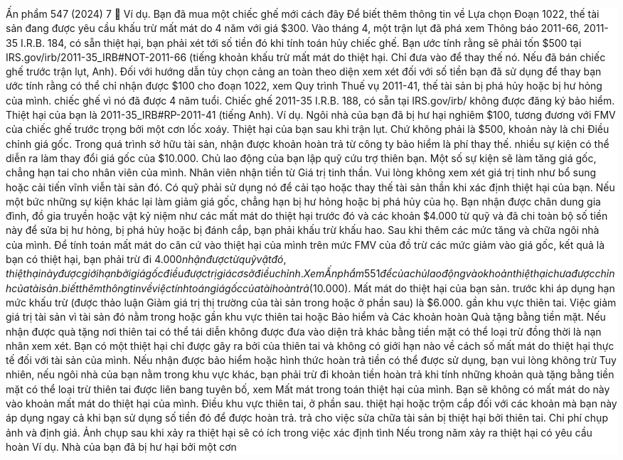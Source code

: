 Ấn phẩm 547 (2024)                                                                                                                                                     7
    Ví dụ. Bạn đã mua một chiếc ghế mới cách đây             Để biết thêm thông tin về Lựa chọn Đoạn 1022,       thế tài sản đang được yêu cầu khấu trừ mất mát do
4 năm với giá $300. Vào tháng 4, một trận lụt đã phá     xem Thông báo 2011-66, 2011-35 I.R.B. 184, có sẵn       thiệt hại, bạn phải xét tới số tiền đó khi tính toán
hủy chiếc ghế. Bạn ước tính rằng sẽ phải tốn $500        tại IRS.gov/irb/2011-35_IRB#NOT-2011-66 (tiếng          khoản khấu trừ mất mát do thiệt hại. Chỉ đưa vào
để thay thế nó. Nếu đã bán chiếc ghế trước trận lụt,     Anh). Đối với hướng dẫn tùy chọn cảng an toàn theo      diện xem xét đối với số tiền bạn đã sử dụng để thay
bạn ước tính rằng có thể chỉ nhận được $100 cho          đoạn 1022, xem Quy trình Thuế vụ 2011-41,               thế tài sản bị phá hủy hoặc bị hư hỏng của mình.
chiếc ghế vì nó đã được 4 năm tuổi. Chiếc ghế            2011-35 I.R.B. 188, có sẵn tại IRS.gov/irb/
không được đăng ký bảo hiểm. Thiệt hại của bạn là        2011-35_IRB#RP-2011-41 (tiếng Anh).                          Ví dụ. Ngôi nhà của bạn đã bị hư hại nghiêm
$100, tương đương với FMV của chiếc ghế trước                                                                    trọng bởi một cơn lốc xoáy. Thiệt hại của bạn sau khi
trận lụt. Chứ không phải là $500, khoản này là chi       Điều chỉnh giá gốc. Trong quá trình sở hữu tài sản,     nhận được khoản hoàn trả từ công ty bảo hiểm là
phí thay thế.                                            nhiều sự kiện có thể diễn ra làm thay đổi giá gốc của   $10.000. Chủ lao động của bạn lập quỹ cứu trợ thiên
                                                         bạn. Một số sự kiện sẽ làm tăng giá gốc, chẳng hạn      tai cho nhân viên của mình. Nhân viên nhận tiền từ
Giá trị tinh thần. Vui lòng không xem xét giá trị tinh   như bổ sung hoặc cải tiến vĩnh viễn tài sản đó. Có      quỹ phải sử dụng nó để cải tạo hoặc thay thế tài sản
thần khi xác định thiệt hại của bạn. Nếu một bức         những sự kiện khác lại làm giảm giá gốc, chẳng hạn      bị hư hỏng hoặc bị phá hủy của họ. Bạn nhận được
chân dung gia đình, đồ gia truyền hoặc vật kỷ niệm       như các mất mát do thiệt hại trước đó và các khoản      $4.000 từ quỹ và đã chi toàn bộ số tiền này để sửa
bị hư hỏng, bị phá hủy hoặc bị đánh cắp, bạn phải        khấu trừ khấu hao. Sau khi thêm các mức tăng và         chữa ngôi nhà của mình. Để tính toán mất mát do
căn cứ vào thiệt hại của mình trên mức FMV của đồ        trừ các mức giảm vào giá gốc, kết quả là bạn có         thiệt hại, bạn phải trừ đi $4.000 nhận được từ quỹ
vật đó, thiệt hại này được giới hạn bởi giá gốc điều     được trị giá cơ sở điều chỉnh. Xem Ấn phẩm 551 để       của chủ lao động vào khoản thiệt hại chưa được
chỉnh của tài sản.                                       biết thêm thông tin về việc tính toán giá gốc của tài   hoàn trả ($10.000). Mất mát do thiệt hại của bạn
                                                         sản.                                                    trước khi áp dụng hạn mức khấu trừ (được thảo luận
Giảm giá trị thị trường của tài sản trong hoặc                                                                   ở phần sau) là $6.000.
gần khu vực thiên tai. Việc giảm giá trị tài sản vì
tài sản đó nằm trong hoặc gần khu vực thiên tai hoặc
                                                         Bảo hiểm và Các khoản hoàn                              Quà tặng bằng tiền mặt. Nếu nhận được quà tặng
nơi thiên tai có thể tái diễn không được đưa vào diện    trả khác                                                bằng tiền mặt có thể loại trừ đồng thời là nạn nhân
xem xét. Bạn có một thiệt hại chỉ được gây ra bởi                                                                của thiên tai và không có giới hạn nào về cách số
mất mát do thiệt hại thực tế đối với tài sản của mình.   Nếu nhận được bảo hiểm hoặc hình thức hoàn trả          tiền có thể được sử dụng, bạn vui lòng không trừ
Tuy nhiên, nếu ngôi nhà của bạn nằm trong khu vực        khác, bạn phải trừ đi khoản tiền hoàn trả khi tính      những khoản quà tặng bằng tiền mặt có thể loại trừ
thiên tai được liên bang tuyên bố, xem Mất mát trong     toán thiệt hại của mình. Bạn sẽ không có mất mát do     này vào khoản mất mát do thiệt hại của mình. Điều
khu vực thiên tai, ở phần sau.                           thiệt hại hoặc trộm cắp đối với các khoản mà bạn        này áp dụng ngay cả khi bạn sử dụng số tiền đó để
                                                         được hoàn trả.                                          trả cho việc sửa chữa tài sản bị thiệt hại bởi thiên tai.
Chi phí chụp ảnh và định giá. Ảnh chụp sau khi
xảy ra thiệt hại sẽ có ích trong việc xác định tình          Nếu trong năm xảy ra thiệt hại có yêu cầu hoàn          Ví dụ. Nhà của bạn đã bị hư hại bởi một cơn